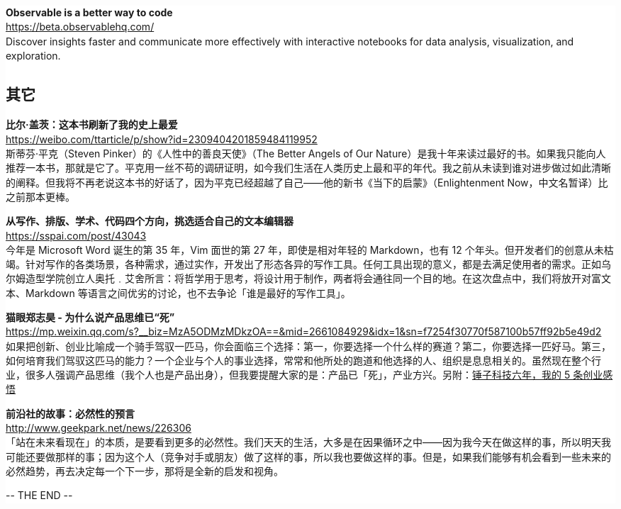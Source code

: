 **Observable is a better way to code**  
https://beta.observablehq.com/  
Discover insights faster and communicate more effectively with interactive notebooks for data analysis, visualization, and exploration.

## 其它

**比尔·盖茨：这本书刷新了我的史上最爱**  
https://weibo.com/ttarticle/p/show?id=2309404201859484119952  
斯蒂芬·平克（Steven Pinker）的《人性中的善良天使》（The Better Angels of Our Nature）是我十年来读过最好的书。如果我只能向人推荐一本书，那就是它了。平克用一丝不苟的调研证明，如今我们生活在人类历史上最和平的年代。我之前从未读到谁对进步做过如此清晰的阐释。但我将不再老说这本书的好话了，因为平克已经超越了自己——他的新书《当下的启蒙》（Enlightenment Now，中文名暂译）比之前那本更棒。

**从写作、排版、学术、代码四个方向，挑选适合自己的文本编辑器**  
https://sspai.com/post/43043  
今年是 Microsoft Word 诞生的第 35 年，Vim 面世的第 27 年，即使是相对年轻的 Markdown，也有 12 个年头。但开发者们的创意从未枯竭。针对写作的各类场景，各种需求，通过实作，开发出了形态各异的写作工具。任何工具出现的意义，都是去满足使用者的需求。正如乌尔姆造型学院创立人奥托﹒艾舍所言：将哲学用于思考，将设计用于制作，两者将会通往同一个目的地。在这次盘点中，我们将放开对富文本、Markdown 等语言之间优劣的讨论，也不去争论「谁是最好的写作工具」。

**猫眼郑志昊 - 为什么说产品思维已“死”**  
https://mp.weixin.qq.com/s?__biz=MzA5ODMzMDkzOA==&mid=2661084929&idx=1&sn=f7254f30770f587100b57ff92b5e49d2  
如果把创新、创业比喻成一个骑手驾驭一匹马，你会面临三个选择：第一，你要选择一个什么样的赛道？第二，你要选择一匹好马。第三，如何培育我们驾驭这匹马的能力？一个企业与个人的事业选择，常常和他所处的跑道和他选择的人、组织是息息相关的。虽然现在整个行业，很多人强调产品思维（我个人也是产品出身），但我要提醒大家的是：产品已「死」，产业方兴。另附：[锤子科技六年，我的 5 条创业感悟](https://mp.weixin.qq.com/s?__biz=MjM5OTM5OTAyMQ==&mid=2654434145&idx=2&sn=f964ca80c739f0f519b1f3ffcf5b7f76)

**前沿社的故事：必然性的预言**  
http://www.geekpark.net/news/226306  
「站在未来看现在」的本质，是要看到更多的必然性。我们天天的生活，大多是在因果循环之中——因为我今天在做这样的事，所以明天我可能还要做那样的事；因为这个人（竞争对手或朋友）做了这样的事，所以我也要做这样的事。但是，如果我们能够有机会看到一些未来的必然趋势，再去决定每一个下一步，那将是全新的启发和视角。

-- THE END --